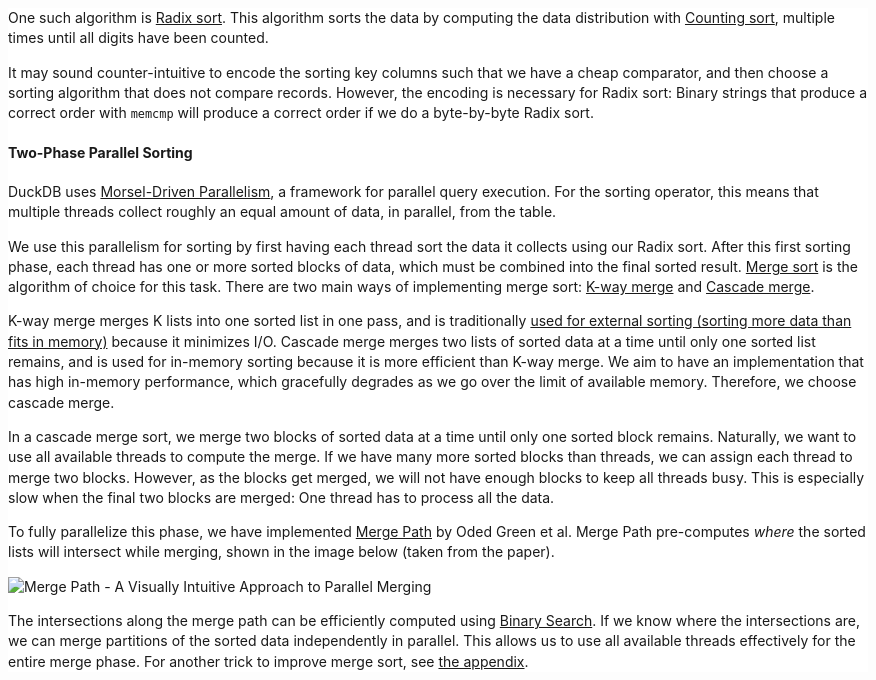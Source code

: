 One such algorithm is [Radix sort](https://en.wikipedia.org/wiki/Radix_sort).
This algorithm sorts the data by computing the data distribution with [Counting sort](https://en.wikipedia.org/wiki/Counting_sort), multiple times until all digits have been counted.

It may sound counter-intuitive to encode the sorting key columns such that we have a cheap comparator, and then choose a sorting algorithm that does not compare records.
However, the encoding is necessary for Radix sort: Binary strings that produce a correct order with `memcmp` will produce a correct order if we do a byte-by-byte Radix sort.

#### Two-Phase Parallel Sorting

DuckDB uses [Morsel-Driven Parallelism](https://15721.courses.cs.cmu.edu/spring2016/papers/p743-leis.pdf), a framework for parallel query execution.
For the sorting operator, this means that multiple threads collect roughly an equal amount of data, in parallel, from the table.

We use this parallelism for sorting by first having each thread sort the data it collects using our Radix sort.
After this first sorting phase, each thread has one or more sorted blocks of data, which must be combined into the final sorted result.
[Merge sort](https://en.wikipedia.org/wiki/Merge_sort) is the algorithm of choice for this task.
There are two main ways of implementing merge sort: [K-way merge](https://en.wikipedia.org/wiki/K-way_merge_algorithm) and [Cascade merge](https://en.wikipedia.org/wiki/Cascade_merge_sort).

K-way merge merges K lists into one sorted list in one pass, and is traditionally [used for external sorting (sorting more data than fits in memory)](https://en.wikipedia.org/wiki/External_sorting#External_merge_sort) because it minimizes I/O.
Cascade merge merges two lists of sorted data at a time until only one sorted list remains, and is used for in-memory sorting because it is more efficient than K-way merge.
We aim to have an implementation that has high in-memory performance, which gracefully degrades as we go over the limit of available memory.
Therefore, we choose cascade merge.

In a cascade merge sort, we merge two blocks of sorted data at a time until only one sorted block remains.
Naturally, we want to use all available threads to compute the merge.
If we have many more sorted blocks than threads, we can assign each thread to merge two blocks.
However, as the blocks get merged, we will not have enough blocks to keep all threads busy.
This is especially slow when the final two blocks are merged: One thread has to process all the data.

To fully parallelize this phase, we have implemented [Merge Path](https://arxiv.org/pdf/1406.2628.pdf) by Oded Green et al.
Merge Path pre-computes *where* the sorted lists will intersect while merging, shown in the image below (taken from the paper).

<img src="/images/blog/sorting/merge_path.png" alt="Merge Path - A Visually Intuitive Approach to Parallel Merging" title="Merge Path by Oded Green, Saher Odeh, Yitzhak Birk" style="max-width:70%"/>

The intersections along the merge path can be efficiently computed using [Binary Search](https://en.wikipedia.org/wiki/Binary_search_algorithm).
If we know where the intersections are, we can merge partitions of the sorted data independently in parallel.
This allows us to use all available threads effectively for the entire merge phase.
For another trick to improve merge sort, see [the appendix](#predication).
